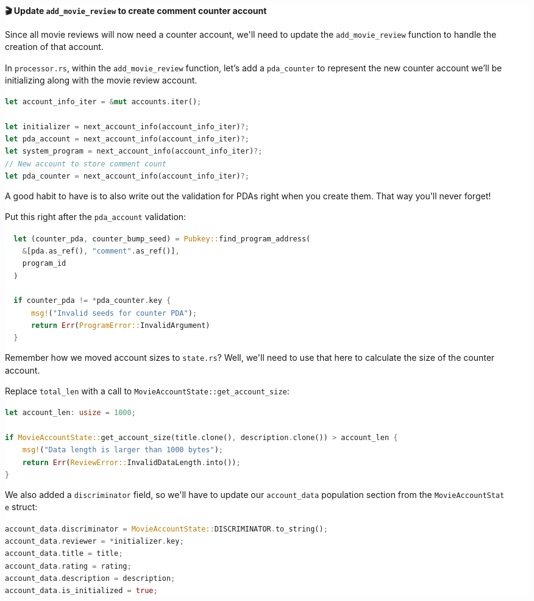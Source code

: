#### 🎬 Update `add_movie_review` to create comment counter account
Since all movie reviews will now need a counter account, we'll need to update the `add_movie_review` function to handle the creation of that account.

In `processor.rs`, within the `add_movie_review` function, let’s add a `pda_counter` to represent the new counter account we’ll be initializing along with the movie review account.

```rs
let account_info_iter = &mut accounts.iter();

let initializer = next_account_info(account_info_iter)?;
let pda_account = next_account_info(account_info_iter)?;
let system_program = next_account_info(account_info_iter)?;
// New account to store comment count
let pda_counter = next_account_info(account_info_iter)?;
```

A good habit to have is to also write out the validation for PDAs right when you create them. That way you'll never forget!

Put this right after the `pda_account` validation:
```rs
  let (counter_pda, counter_bump_seed) = Pubkey::find_program_address(
    &[pda.as_ref(), "comment".as_ref()],
    program_id
  )

  if counter_pda != *pda_counter.key {
      msg!("Invalid seeds for counter PDA");
      return Err(ProgramError::InvalidArgument)
  }
```

Remember how we moved account sizes to `state.rs`? Well, we'll need to use that here to calculate the size of the counter account. 

Replace `total_len` with a call to `MovieAccountState::get_account_size`:
```rs
let account_len: usize = 1000;

if MovieAccountState::get_account_size(title.clone(), description.clone()) > account_len {
    msg!("Data length is larger than 1000 bytes");
    return Err(ReviewError::InvalidDataLength.into());
}
```

We also added a `discriminator` field, so we'll have to update our `account_data` population section from the `MovieAccountState` struct:
```rs
account_data.discriminator = MovieAccountState::DISCRIMINATOR.to_string();
account_data.reviewer = *initializer.key;
account_data.title = title;
account_data.rating = rating;
account_data.description = description;
account_data.is_initialized = true;
```
